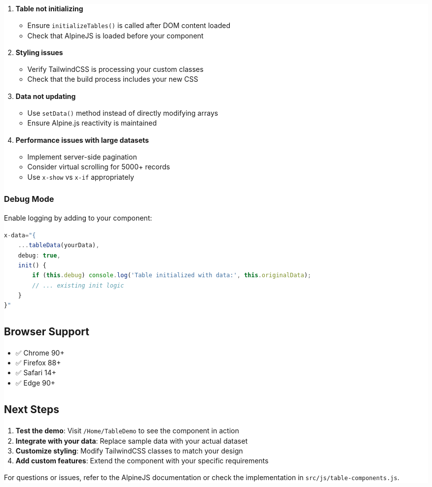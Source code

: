 1. **Table not initializing**
   - Ensure `initializeTables()` is called after DOM content loaded
   - Check that AlpineJS is loaded before your component

2. **Styling issues**
   - Verify TailwindCSS is processing your custom classes
   - Check that the build process includes your new CSS

3. **Data not updating**
   - Use `setData()` method instead of directly modifying arrays
   - Ensure Alpine.js reactivity is maintained

4. **Performance issues with large datasets**
   - Implement server-side pagination
   - Consider virtual scrolling for 5000+ records
   - Use `x-show` vs `x-if` appropriately

### Debug Mode

Enable logging by adding to your component:

```javascript
x-data="{
    ...tableData(yourData),
    debug: true,
    init() {
        if (this.debug) console.log('Table initialized with data:', this.originalData);
        // ... existing init logic
    }
}"
```

## Browser Support

- ✅ Chrome 90+
- ✅ Firefox 88+  
- ✅ Safari 14+
- ✅ Edge 90+

## Next Steps

1. **Test the demo**: Visit `/Home/TableDemo` to see the component in action
2. **Integrate with your data**: Replace sample data with your actual dataset
3. **Customize styling**: Modify TailwindCSS classes to match your design
4. **Add custom features**: Extend the component with your specific requirements

For questions or issues, refer to the AlpineJS documentation or check the implementation in `src/js/table-components.js`.
